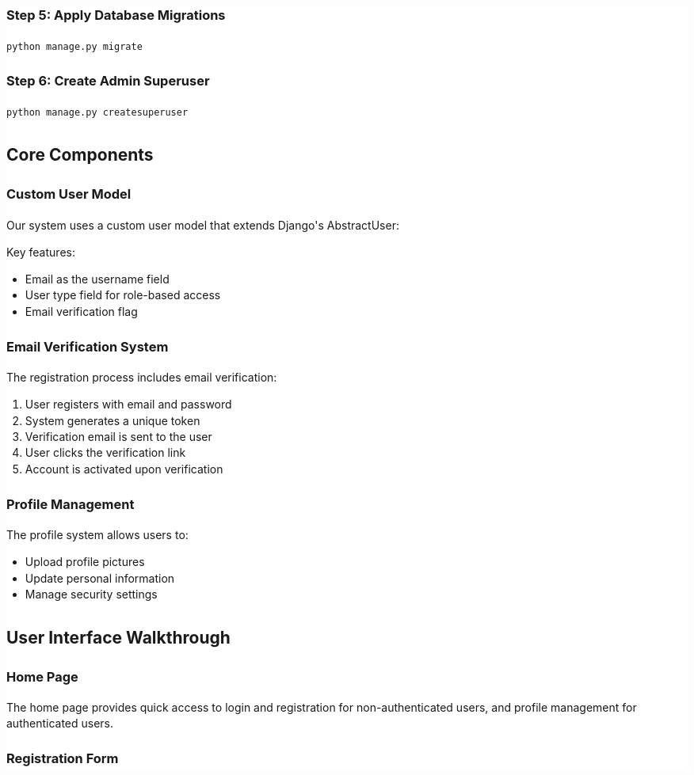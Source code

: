 ### Step 5: Apply Database Migrations

```bash
python manage.py migrate
```


### Step 6: Create Admin Superuser

```bash
python manage.py createsuperuser
```

## Core Components

### Custom User Model

Our system uses a custom user model that extends Django's AbstractUser:



Key features:
- Email as the username field
- User type field for role-based access
- Email verification flag

### Email Verification System

The registration process includes email verification:

1. User registers with email and password
2. System generates a unique token
3. Verification email is sent to the user
4. User clicks the verification link
5. Account is activated upon verification



### Profile Management

The profile system allows users to:
- Upload profile pictures
- Update personal information
- Manage security settings

## User Interface Walkthrough

### Home Page


The home page provides quick access to login and registration for non-authenticated users, and profile management for authenticated users.

### Registration Form
